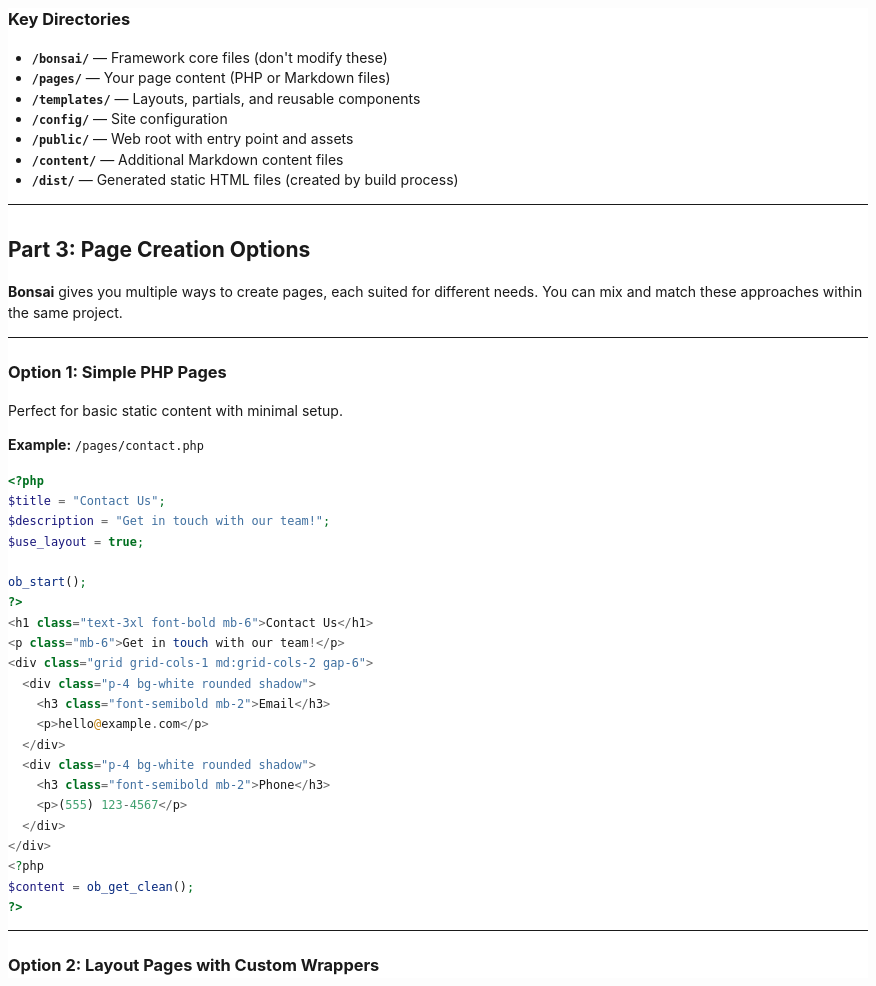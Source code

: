 ### Key Directories

- **`/bonsai/`** — Framework core files (don't modify these)
- **`/pages/`** — Your page content (PHP or Markdown files)
- **`/templates/`** — Layouts, partials, and reusable components
- **`/config/`** — Site configuration
- **`/public/`** — Web root with entry point and assets
- **`/content/`** — Additional Markdown content files
- **`/dist/`** — Generated static HTML files (created by build process)

---

## Part 3: Page Creation Options

**Bonsai** gives you multiple ways to create pages, each suited for different needs. You can mix and match these approaches within the same project.

---

### Option 1: Simple PHP Pages

Perfect for basic static content with minimal setup.

**Example:** `/pages/contact.php`

```php
<?php
$title = "Contact Us";
$description = "Get in touch with our team!";
$use_layout = true;

ob_start();
?>
<h1 class="text-3xl font-bold mb-6">Contact Us</h1>
<p class="mb-6">Get in touch with our team!</p>
<div class="grid grid-cols-1 md:grid-cols-2 gap-6">
  <div class="p-4 bg-white rounded shadow">
    <h3 class="font-semibold mb-2">Email</h3>
    <p>hello@example.com</p>
  </div>
  <div class="p-4 bg-white rounded shadow">
    <h3 class="font-semibold mb-2">Phone</h3>
    <p>(555) 123-4567</p>
  </div>
</div>
<?php
$content = ob_get_clean();
?>
```

---

### Option 2: Layout Pages with Custom Wrappers
